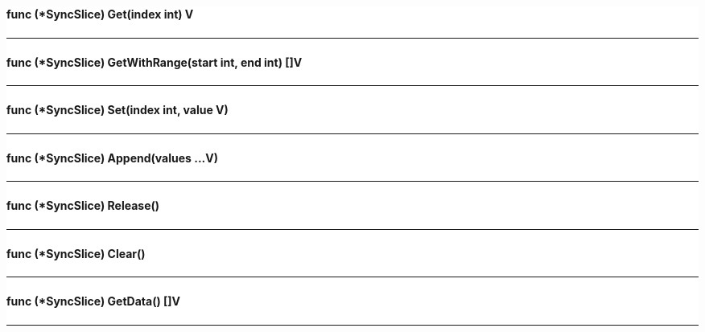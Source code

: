 #### func (*SyncSlice) Get(index int)  V
***
#### func (*SyncSlice) GetWithRange(start int, end int)  []V
***
#### func (*SyncSlice) Set(index int, value V)
***
#### func (*SyncSlice) Append(values ...V)
***
#### func (*SyncSlice) Release()
***
#### func (*SyncSlice) Clear()
***
#### func (*SyncSlice) GetData()  []V
***
